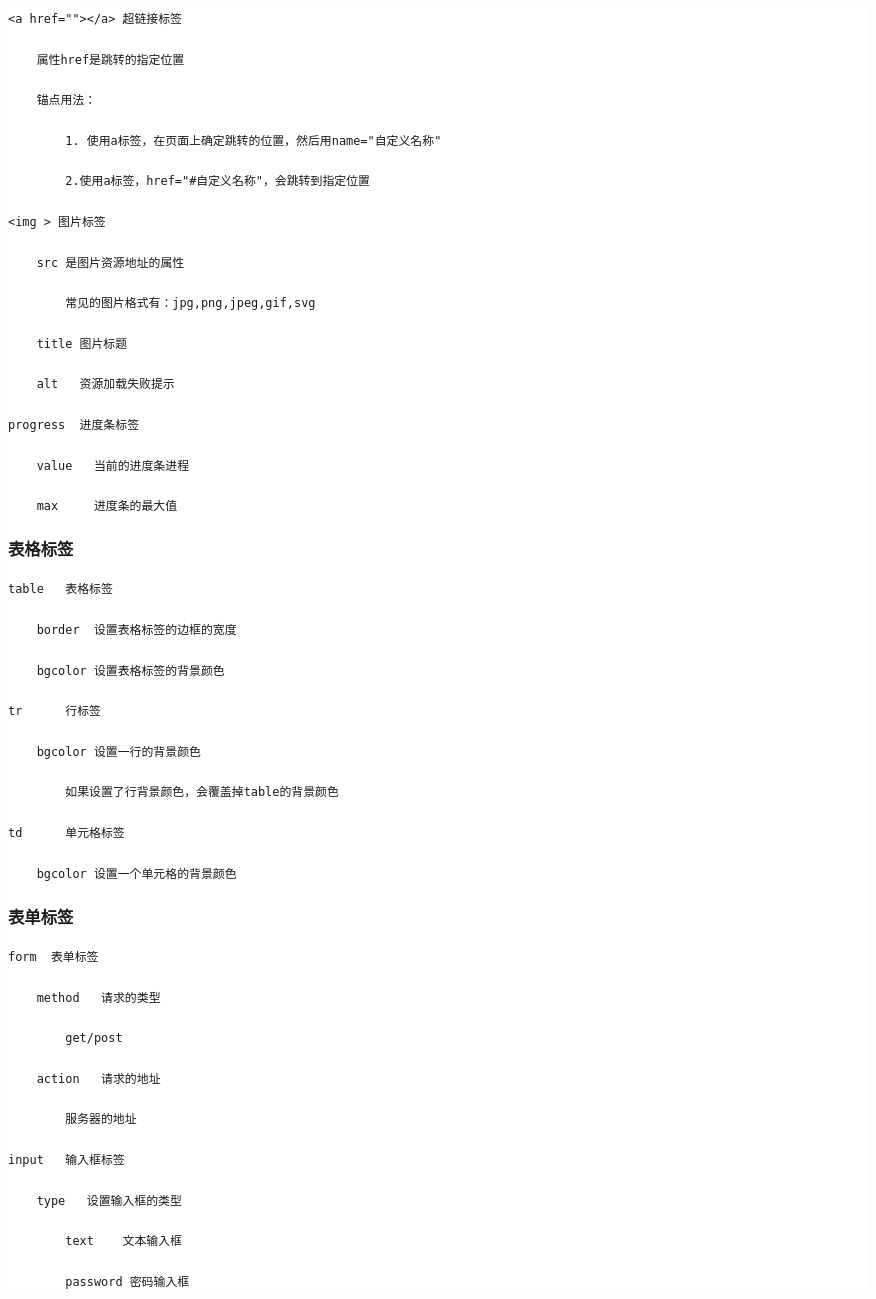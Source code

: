 	<a href=""></a>	超链接标签

		属性href是跳转的指定位置

		锚点用法：

			1. 使用a标签，在页面上确定跳转的位置，然后用name="自定义名称"

			2.使用a标签，href="#自定义名称"，会跳转到指定位置

	<img > 图片标签

		src 是图片资源地址的属性

			常见的图片格式有：jpg,png,jpeg,gif,svg

		title 图片标题

		alt   资源加载失败提示

	progress  进度条标签

		value	当前的进度条进程

		max     进度条的最大值

###	表格标签

	table   表格标签

		border	设置表格标签的边框的宽度

		bgcolor 设置表格标签的背景颜色

	tr      行标签

		bgcolor	设置一行的背景颜色

			如果设置了行背景颜色，会覆盖掉table的背景颜色

	td      单元格标签

		bgcolor	设置一个单元格的背景颜色

### 表单标签

	form  表单标签

		method   请求的类型

			get/post

		action   请求的地址

			服务器的地址

	input   输入框标签

		type   设置输入框的类型

			text    文本输入框

			password 密码输入框
